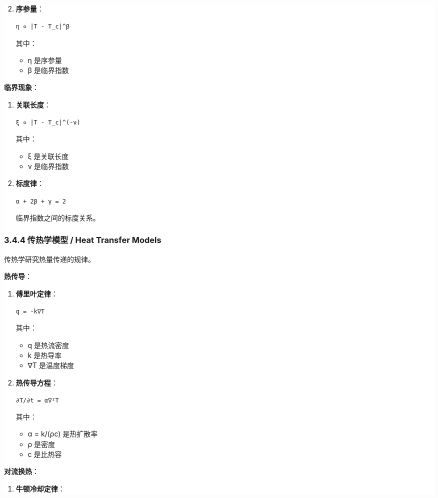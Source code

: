 2. **序参量**：

   ```text
   η ∝ |T - T_c|^β
   ```

   其中：
   - η 是序参量
   - β 是临界指数

**临界现象**：

1. **关联长度**：

   ```text
   ξ ∝ |T - T_c|^(-ν)
   ```

   其中：
   - ξ 是关联长度
   - ν 是临界指数

2. **标度律**：

   ```text
   α + 2β + γ = 2
   ```

   临界指数之间的标度关系。

### 3.4.4 传热学模型 / Heat Transfer Models

传热学研究热量传递的规律。

**热传导**：

1. **傅里叶定律**：

   ```text
   q = -k∇T
   ```

   其中：
   - q 是热流密度
   - k 是热导率
   - ∇T 是温度梯度

2. **热传导方程**：

   ```text
   ∂T/∂t = α∇²T
   ```

   其中：
   - α = k/(ρc) 是热扩散率
   - ρ 是密度
   - c 是比热容

**对流换热**：

1. **牛顿冷却定律**：
